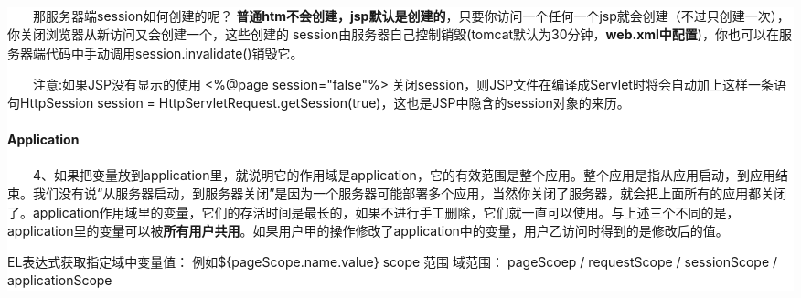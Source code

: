 　　那服务器端session如何创建的呢？ **普通htm不会创建，jsp默认是创建的**，只要你访问一个任何一个jsp就会创建（不过只创建一次），你关闭浏览器从新访问又会创建一个，这些创建的 session由服务器自己控制销毁(tomcat默认为30分钟，**web.xml中配置**)，你也可以在服务器端代码中手动调用session.invalidate()销毁它。

　　注意:如果JSP没有显示的使用 <%@page session="false"%> 关闭session，则JSP文件在编译成Servlet时将会自动加上这样一条语句HttpSession session = HttpServletRequest.getSession(true)，这也是JSP中隐含的session对象的来历。
#### Application
　　4、如果把变量放到application里，就说明它的作用域是application，它的有效范围是整个应用。整个应用是指从应用启动，到应用结束。我们没有说“从服务器启动，到服务器关闭”是因为一个服务器可能部署多个应用，当然你关闭了服务器，就会把上面所有的应用都关闭了。application作用域里的变量，它们的存活时间是最长的，如果不进行手工删除，它们就一直可以使用。与上述三个不同的是，application里的变量可以被**所有用户共用**。如果用户甲的操作修改了application中的变量，用户乙访问时得到的是修改后的值。

 

EL表达式获取指定域中变量值：  例如${pageScope.name.value} 
scope 范围
域范围： pageScoep / requestScope / sessionScope / applicationScope